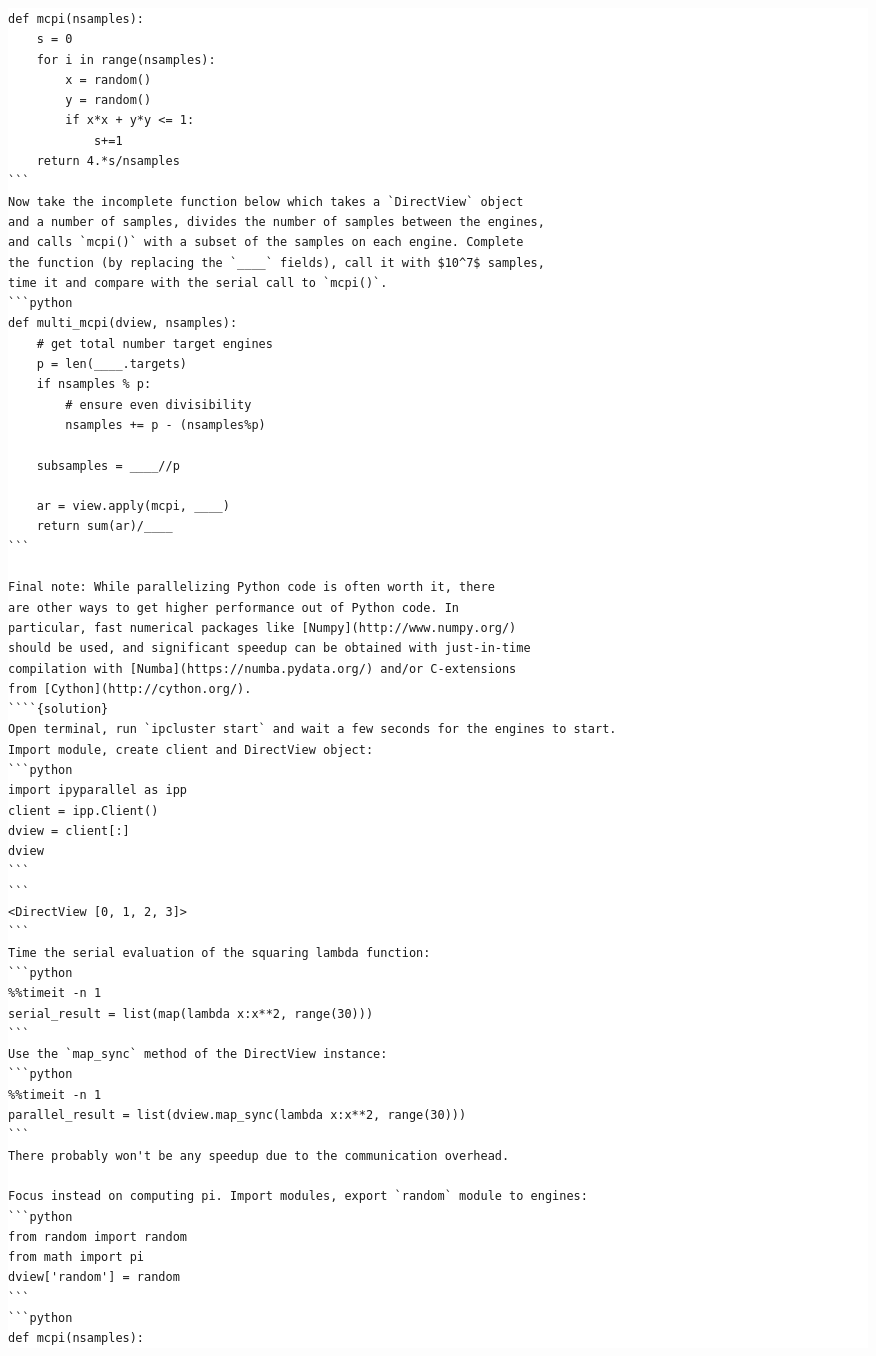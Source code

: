 `````{exercise} Parallel Python with ipyparallel
def mcpi(nsamples):
    s = 0
    for i in range(nsamples):
        x = random()
        y = random()
        if x*x + y*y <= 1:
            s+=1
    return 4.*s/nsamples
```
Now take the incomplete function below which takes a `DirectView` object
and a number of samples, divides the number of samples between the engines,
and calls `mcpi()` with a subset of the samples on each engine. Complete
the function (by replacing the `____` fields), call it with $10^7$ samples,
time it and compare with the serial call to `mcpi()`.
```python
def multi_mcpi(dview, nsamples):
    # get total number target engines
    p = len(____.targets)
    if nsamples % p:
        # ensure even divisibility
        nsamples += p - (nsamples%p)

    subsamples = ____//p

    ar = view.apply(mcpi, ____)
    return sum(ar)/____
```

Final note: While parallelizing Python code is often worth it, there
are other ways to get higher performance out of Python code. In
particular, fast numerical packages like [Numpy](http://www.numpy.org/)
should be used, and significant speedup can be obtained with just-in-time
compilation with [Numba](https://numba.pydata.org/) and/or C-extensions
from [Cython](http://cython.org/).
````{solution}
Open terminal, run `ipcluster start` and wait a few seconds for the engines to start.
Import module, create client and DirectView object:
```python
import ipyparallel as ipp
client = ipp.Client()
dview = client[:]
dview
```
```
<DirectView [0, 1, 2, 3]>
```
Time the serial evaluation of the squaring lambda function:
```python
%%timeit -n 1
serial_result = list(map(lambda x:x**2, range(30)))
```
Use the `map_sync` method of the DirectView instance:
```python
%%timeit -n 1
parallel_result = list(dview.map_sync(lambda x:x**2, range(30)))
```
There probably won't be any speedup due to the communication overhead.

Focus instead on computing pi. Import modules, export `random` module to engines:
```python
from random import random
from math import pi
dview['random'] = random
```
```python
def mcpi(nsamples):
`````
